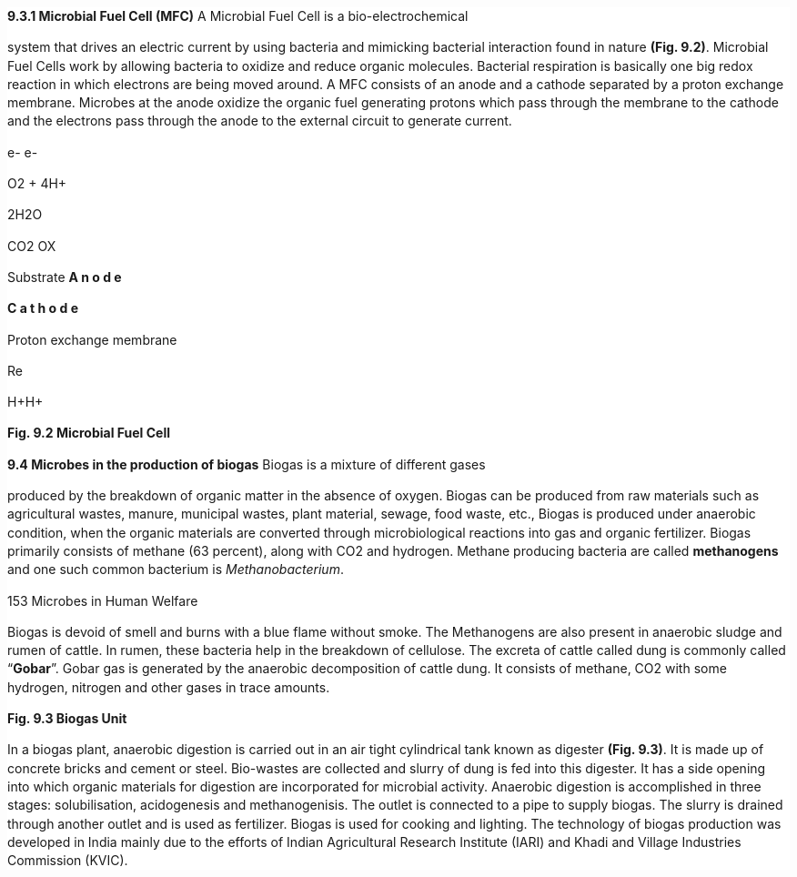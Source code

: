 
  

**9.3.1 Microbial Fuel Cell (MFC)** A Microbial Fuel Cell is a bio-electrochemical

system that drives an electric current by using bacteria and mimicking bacterial interaction found in nature **(Fig. 9.2)**. Microbial Fuel Cells work by allowing bacteria to oxidize and reduce organic molecules. Bacterial respiration is basically one big redox reaction in which electrons are being moved around. A MFC consists of an anode and a cathode separated by a proton exchange membrane. Microbes at the anode oxidize the organic fuel generating protons which pass through the membrane to the cathode and the electrons pass through the anode to the external circuit to generate current.

e- e-

O2 + 4H+

2H2O

CO2 OX

Substrate **A n o d e**

**C a t h o d e**

Proton exchange membrane

Re

H+H+

**Fig. 9.2 Microbial Fuel Cell**

**9.4 Microbes in the production of biogas** Biogas is a mixture of different gases

produced by the breakdown of organic matter in the absence of oxygen. Biogas can be produced from raw materials such as agricultural wastes, manure, municipal wastes, plant material, sewage, food waste, etc., Biogas is produced under anaerobic condition, when the organic materials are converted through microbiological reactions into gas and organic fertilizer. Biogas primarily consists of methane (63 percent), along with CO2 and hydrogen. Methane producing bacteria are called **methanogens** and one such common bacterium is _Methanobacterium_.  

153 Microbes in Human Welfare

Biogas is devoid of smell and burns with a blue flame without smoke. The Methanogens are also present in anaerobic sludge and rumen of cattle. In rumen, these bacteria help in the breakdown of cellulose. The excreta of cattle called dung is commonly called “**Gobar**”. Gobar gas is generated by the anaerobic decomposition of cattle dung. It consists of methane, CO2 with some hydrogen, nitrogen and other gases in trace amounts.

**Fig. 9.3 Biogas Unit**

In a biogas plant, anaerobic digestion is carried out in an air tight cylindrical tank known as digester **(Fig. 9.3)**. It is made up of concrete bricks and cement or steel. Bio-wastes are collected and slurry of dung is fed into this digester. It has a side opening into which organic materials for digestion are incorporated for microbial activity. Anaerobic digestion is accomplished in three stages: solubilisation, acidogenesis and methanogenisis. The outlet is connected to a pipe to supply biogas. The slurry is drained through another outlet and is used as fertilizer. Biogas is used for cooking and lighting. The technology of biogas production was developed in India mainly due to the efforts of Indian Agricultural Research Institute (IARI) and Khadi and Village Industries Commission (KVIC).
